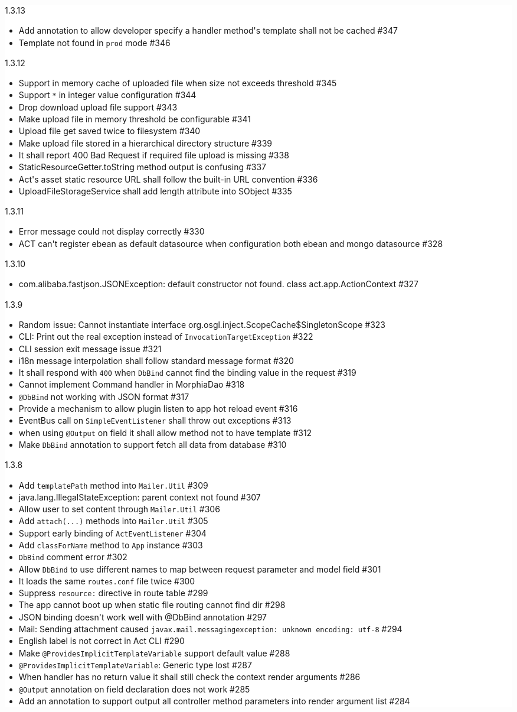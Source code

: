 1.3.13
* Add annotation to allow developer specify a handler method's template shall not be cached #347 
* Template not found in `prod` mode #346 

1.3.12
* Support in memory cache of uploaded file when size not exceeds threshold #345 
* Support `*` in integer value configuration #344 
* Drop download upload file support #343 
* Make upload file in memory threshold be configurable #341 
* Upload file get saved twice to filesystem #340 
* Make upload file stored in a hierarchical directory structure #339 
* It shall report 400 Bad Request if required file upload is missing #338 
* StaticResourceGetter.toString method output is confusing #337 
* Act's asset static resource URL shall follow the built-in URL convention #336 
* UploadFileStorageService shall add length attribute into SObject #335 

1.3.11
* Error message could not display correctly #330 
* ACT can't register ebean as default datasource when configuration both ebean and mongo datasource #328 

1.3.10
* com.alibaba.fastjson.JSONException: default constructor not found. class act.app.ActionContext #327 

1.3.9
* Random issue: Cannot instantiate interface org.osgl.inject.ScopeCache$SingletonScope #323 
* CLI: Print out the real exception instead of `InvocationTargetException` #322 
* CLI session exit message issue #321 
* i18n message interpolation shall follow standard message format  #320 
* It shall respond with `400` when `DbBind` cannot find the binding value in the request #319 
* Cannot implement Command handler in MorphiaDao #318 
* `@DbBind` not working with JSON format #317 
* Provide a mechanism to allow plugin listen to app hot reload event #316 
* EventBus call on `SimpleEventListener` shall throw out exceptions #313 
* when using `@Output` on field it shall allow method not to have template #312 
* Make `DbBind` annotation to support fetch all data from database #310 

1.3.8
* Add `templatePath` method into `Mailer.Util` #309 
* java.lang.IllegalStateException: parent context not found #307 
* Allow user to set content through `Mailer.Util` #306 
* Add `attach(...)` methods into `Mailer.Util` #305 
* Support early binding of `ActEventListener` #304 
* Add `classForName` method to `App` instance #303 
* `DbBind` comment error #302 
* Allow `DbBind` to use different names to map between request parameter and model field #301 
* It loads the same `routes.conf` file twice #300 
* Suppress `resource:` directive in route table #299 
* The app cannot boot up when static file routing cannot find dir #298 
* JSON binding doesn't work well with @DbBind annotation #297 
* Mail: Sending attachment caused `javax.mail.messagingexception: unknown encoding: utf-8` #294 
* English label is not correct in Act CLI #290 
* Make `@ProvidesImplicitTemplateVariable` support default value #288 
* `@ProvidesImplicitTemplateVariable`: Generic type lost #287 
* When handler has no return value it shall still check the context render arguments #286 
* `@Output` annotation on field declaration does not work #285 
* Add an annotation to support output all controller method parameters into render argument list #284 
